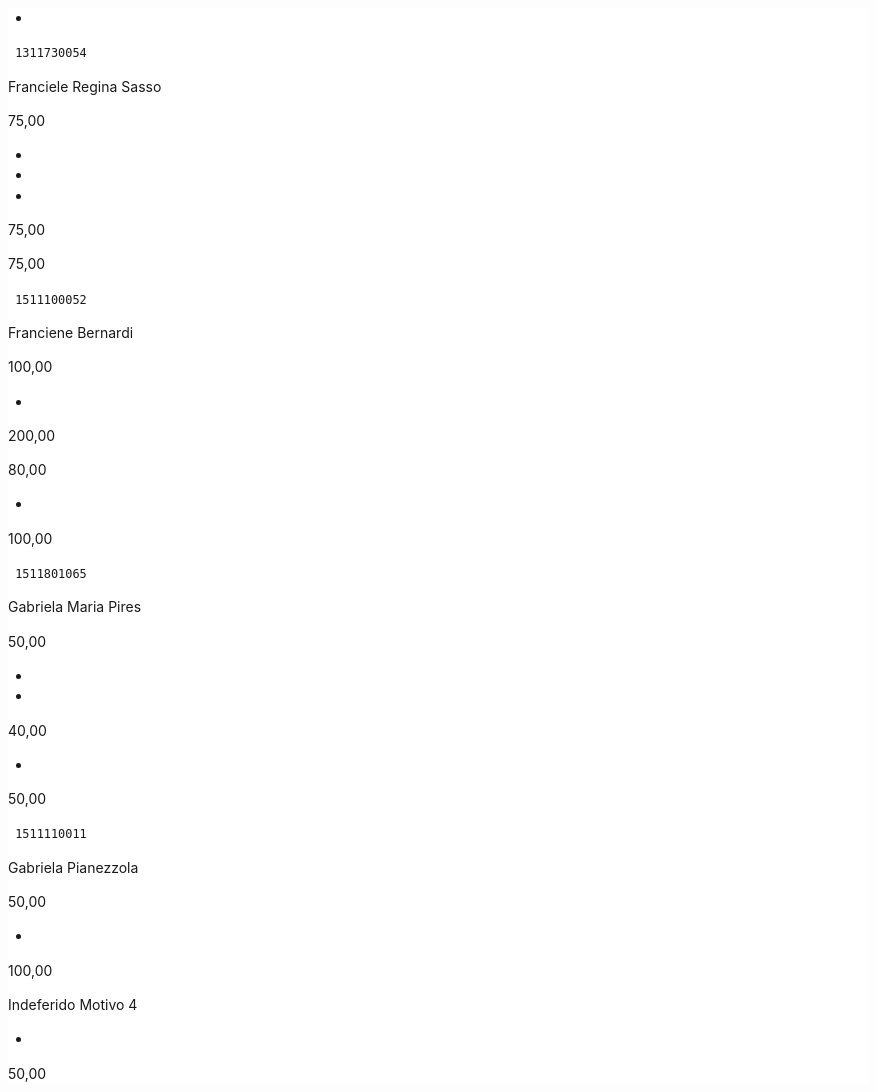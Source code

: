    -

     1311730054

   Franciele Regina Sasso

   75,00

   -

   -

   -

   75,00

   75,00

     1511100052

   Franciene Bernardi

   100,00

   -

   200,00

   80,00

   -

   100,00

     1511801065

   Gabriela Maria Pires

   50,00

   -

   -

   40,00

   -

   50,00

     1511110011

   Gabriela Pianezzola

   50,00

   -

   100,00

   Indeferido Motivo 4

   -

   50,00
